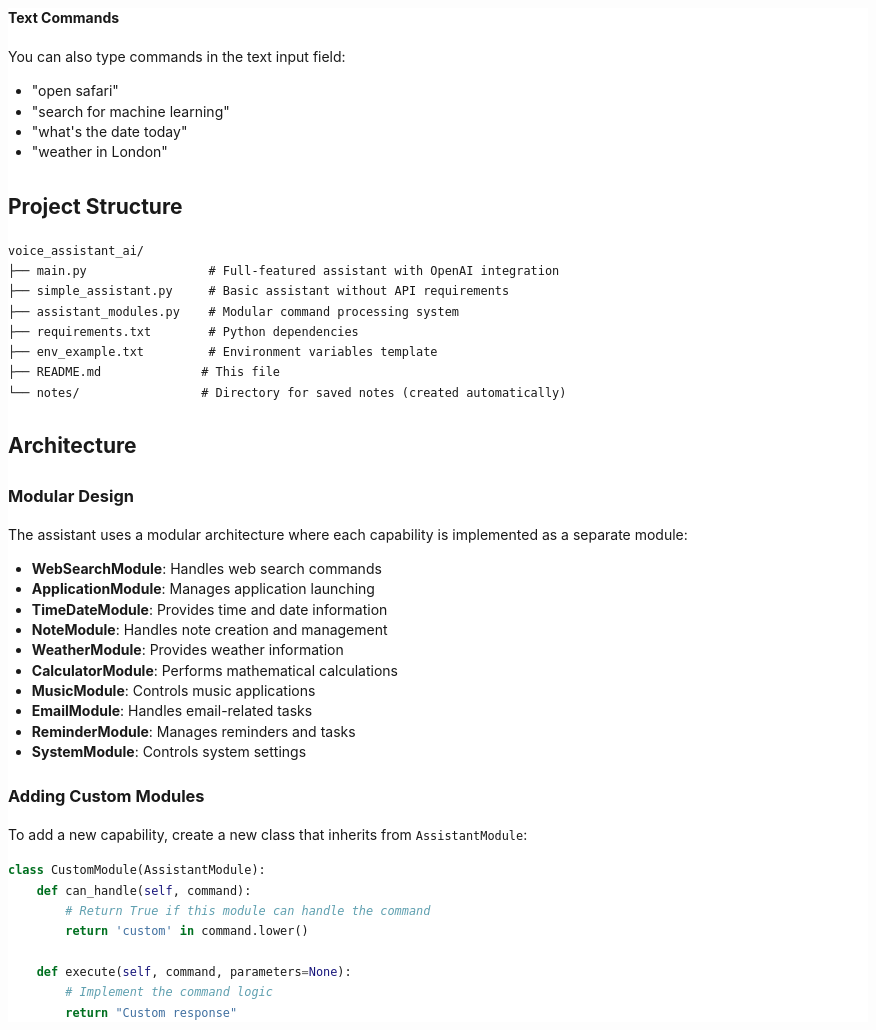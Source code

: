#### Text Commands
You can also type commands in the text input field:
- "open safari"
- "search for machine learning"
- "what's the date today"
- "weather in London"

## Project Structure

```
voice_assistant_ai/
├── main.py                 # Full-featured assistant with OpenAI integration
├── simple_assistant.py     # Basic assistant without API requirements
├── assistant_modules.py    # Modular command processing system
├── requirements.txt        # Python dependencies
├── env_example.txt         # Environment variables template
├── README.md              # This file
└── notes/                 # Directory for saved notes (created automatically)
```

## Architecture

### Modular Design
The assistant uses a modular architecture where each capability is implemented as a separate module:

- **WebSearchModule**: Handles web search commands
- **ApplicationModule**: Manages application launching
- **TimeDateModule**: Provides time and date information
- **NoteModule**: Handles note creation and management
- **WeatherModule**: Provides weather information
- **CalculatorModule**: Performs mathematical calculations
- **MusicModule**: Controls music applications
- **EmailModule**: Handles email-related tasks
- **ReminderModule**: Manages reminders and tasks
- **SystemModule**: Controls system settings

### Adding Custom Modules
To add a new capability, create a new class that inherits from `AssistantModule`:

```python
class CustomModule(AssistantModule):
    def can_handle(self, command):
        # Return True if this module can handle the command
        return 'custom' in command.lower()
    
    def execute(self, command, parameters=None):
        # Implement the command logic
        return "Custom response"
```
